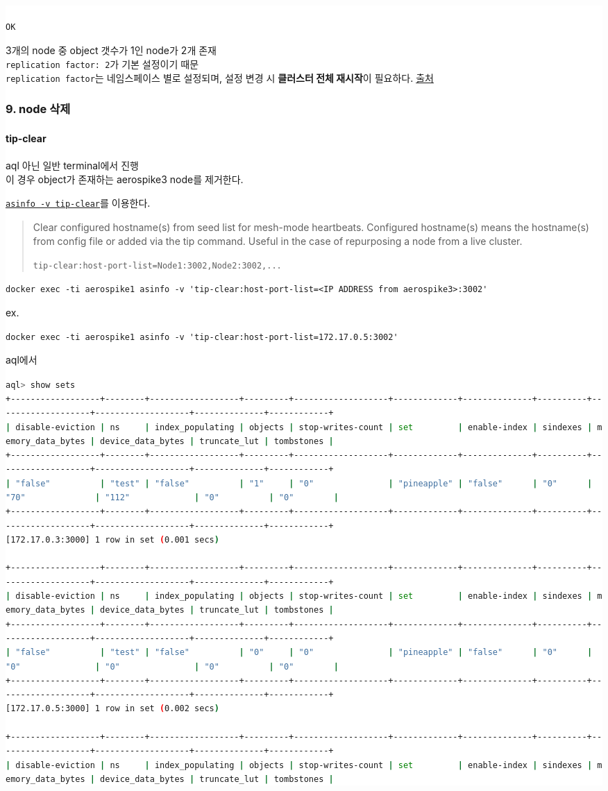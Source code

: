 ```sh

OK
```

3개의 node 중 object 갯수가 1인 node가 2개 존재  
`replication factor: 2`가 기본 설정이기 때문  
`replication factor`는 네임스페이스 별로 설정되며, 설정 변경 시
**클러스터 전체 재시작**이 필요하다. [출처](https://discuss.aerospike.com/t/changing-replication-factor/4733)

### 9. node 삭제

#### tip-clear

aql 아닌 일반 terminal에서 진행  
이 경우 object가 존재하는 aerospike3 node를 제거한다.

[`asinfo -v tip-clear`](https://docs.aerospike.com/reference/info/index.html#tip-clear)를 이용한다.

> Clear configured hostname(s) from seed list for mesh-mode heartbeats. Configured hostname(s) means the hostname(s) from config file or added via the tip command. Useful in the case of repurposing a node from a live cluster.
>
> ```
> tip-clear:host-port-list=Node1:3002,Node2:3002,...
> ```

```
docker exec -ti aerospike1 asinfo -v 'tip-clear:host-port-list=<IP ADDRESS from aerospike3>:3002'
```

ex.

```
docker exec -ti aerospike1 asinfo -v 'tip-clear:host-port-list=172.17.0.5:3002'
```

aql에서

```sh
aql> show sets
+------------------+--------+------------------+---------+-------------------+-------------+--------------+----------+-------------------+-------------------+--------------+------------+
| disable-eviction | ns     | index_populating | objects | stop-writes-count | set         | enable-index | sindexes | memory_data_bytes | device_data_bytes | truncate_lut | tombstones |
+------------------+--------+------------------+---------+-------------------+-------------+--------------+----------+-------------------+-------------------+--------------+------------+
| "false"          | "test" | "false"          | "1"     | "0"               | "pineapple" | "false"      | "0"      | "70"              | "112"             | "0"          | "0"        |
+------------------+--------+------------------+---------+-------------------+-------------+--------------+----------+-------------------+-------------------+--------------+------------+
[172.17.0.3:3000] 1 row in set (0.001 secs)

+------------------+--------+------------------+---------+-------------------+-------------+--------------+----------+-------------------+-------------------+--------------+------------+
| disable-eviction | ns     | index_populating | objects | stop-writes-count | set         | enable-index | sindexes | memory_data_bytes | device_data_bytes | truncate_lut | tombstones |
+------------------+--------+------------------+---------+-------------------+-------------+--------------+----------+-------------------+-------------------+--------------+------------+
| "false"          | "test" | "false"          | "0"     | "0"               | "pineapple" | "false"      | "0"      | "0"               | "0"               | "0"          | "0"        |
+------------------+--------+------------------+---------+-------------------+-------------+--------------+----------+-------------------+-------------------+--------------+------------+
[172.17.0.5:3000] 1 row in set (0.002 secs)

+------------------+--------+------------------+---------+-------------------+-------------+--------------+----------+-------------------+-------------------+--------------+------------+
| disable-eviction | ns     | index_populating | objects | stop-writes-count | set         | enable-index | sindexes | memory_data_bytes | device_data_bytes | truncate_lut | tombstones |
```